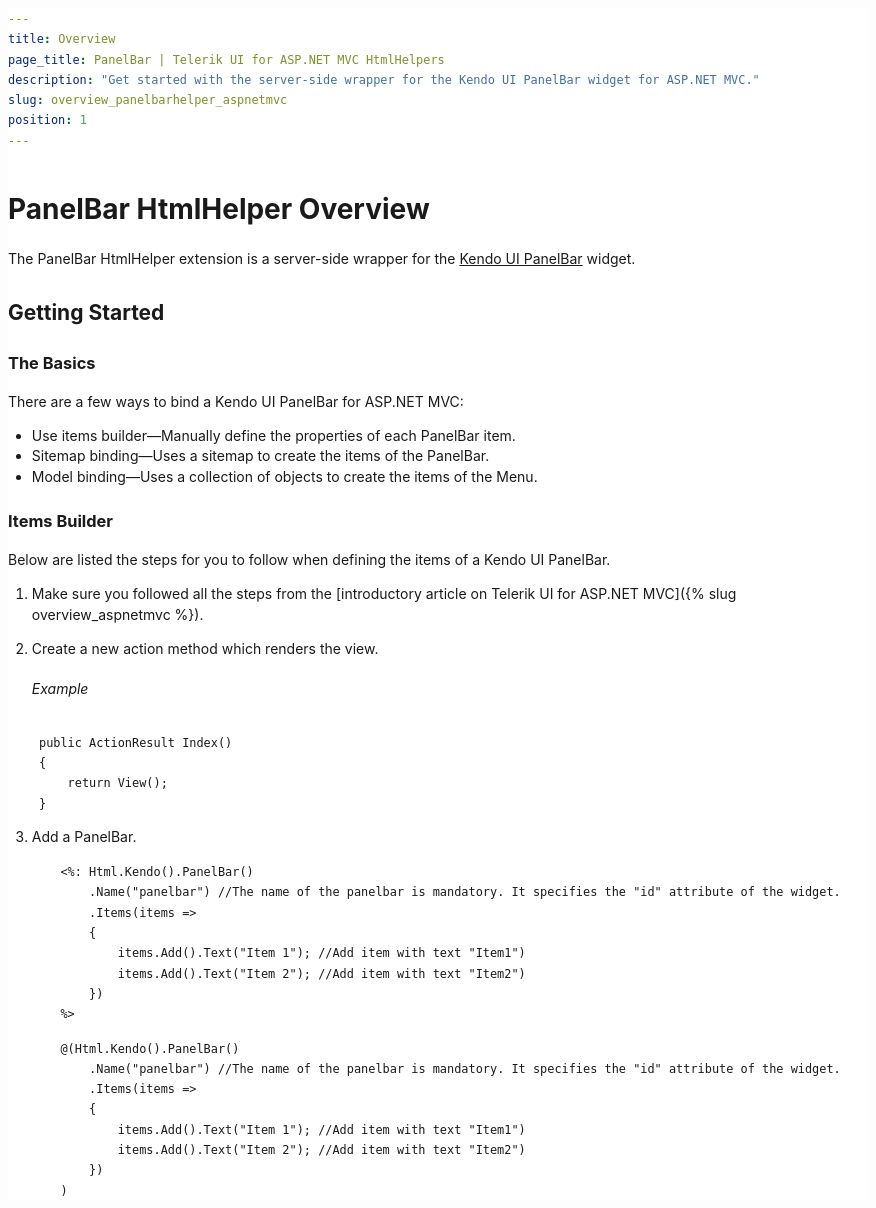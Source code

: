 ```yaml
---
title: Overview
page_title: PanelBar | Telerik UI for ASP.NET MVC HtmlHelpers
description: "Get started with the server-side wrapper for the Kendo UI PanelBar widget for ASP.NET MVC."
slug: overview_panelbarhelper_aspnetmvc
position: 1
---
```


# PanelBar HtmlHelper Overview

The PanelBar HtmlHelper extension is a server-side wrapper for the [Kendo UI PanelBar](http://docs.telerik.com/kendo-ui/api/javascript/ui/panelbar) widget.

## Getting Started

### The Basics

There are a few ways to bind a Kendo UI PanelBar for ASP.NET MVC:

* Use items builder&mdash;Manually define the properties of each PanelBar item.
* Sitemap binding&mdash;Uses a sitemap to create the items of the PanelBar.
* Model binding&mdash;Uses a collection of objects to create the items of the Menu.

### Items Builder

Below are listed the steps for you to follow when defining the items of a Kendo UI PanelBar.

1. Make sure you followed all the steps from the [introductory article on Telerik UI for ASP.NET MVC]({% slug overview_aspnetmvc %}).

1. Create a new action method which renders the view.

    ###### Example

        public ActionResult Index()
        {
            return View();
        }

1. Add a PanelBar.

    ```ASPX
        <%: Html.Kendo().PanelBar()
            .Name("panelbar") //The name of the panelbar is mandatory. It specifies the "id" attribute of the widget.
            .Items(items =>
            {
                items.Add().Text("Item 1"); //Add item with text "Item1")
                items.Add().Text("Item 2"); //Add item with text "Item2")
            })
        %>
    ```
    ```Razor
        @(Html.Kendo().PanelBar()
            .Name("panelbar") //The name of the panelbar is mandatory. It specifies the "id" attribute of the widget.
            .Items(items =>
            {
                items.Add().Text("Item 1"); //Add item with text "Item1")
                items.Add().Text("Item 2"); //Add item with text "Item2")
            })
        )
